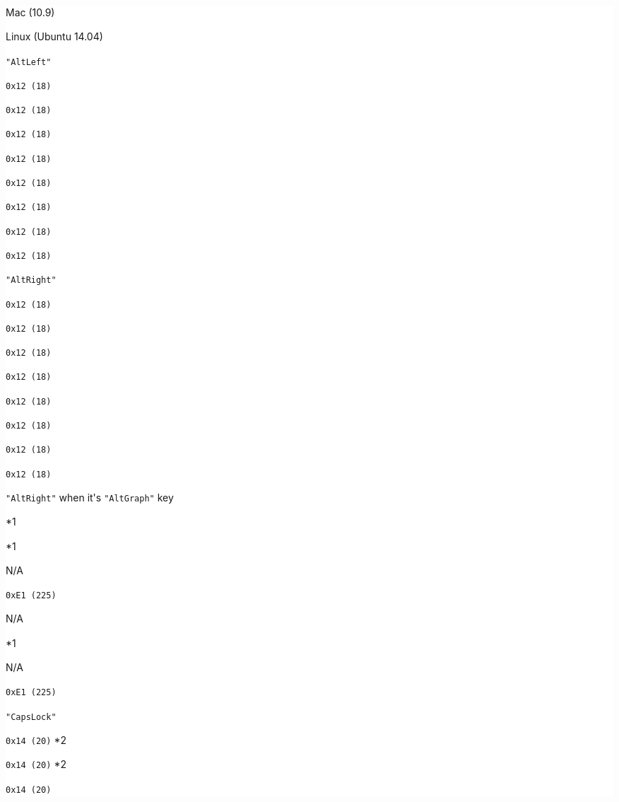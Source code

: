 Mac (10.9)

Linux (Ubuntu 14.04)

`"AltLeft"`

`0x12 (18)`

`0x12 (18)`

`0x12 (18)`

`0x12 (18)`

`0x12 (18)`

`0x12 (18)`

`0x12 (18)`

`0x12 (18)`

`"AltRight"`

`0x12 (18)`

`0x12 (18)`

`0x12 (18)`

`0x12 (18)`

`0x12 (18)`

`0x12 (18)`

`0x12 (18)`

`0x12 (18)`

`"AltRight"` when it's `"AltGraph"` key

\*1

\*1

N/A

`0xE1 (225)`

N/A

\*1

N/A

`0xE1 (225)`

`"CapsLock"`

`0x14 (20)` \*2

`0x14 (20)` \*2

`0x14 (20)`
